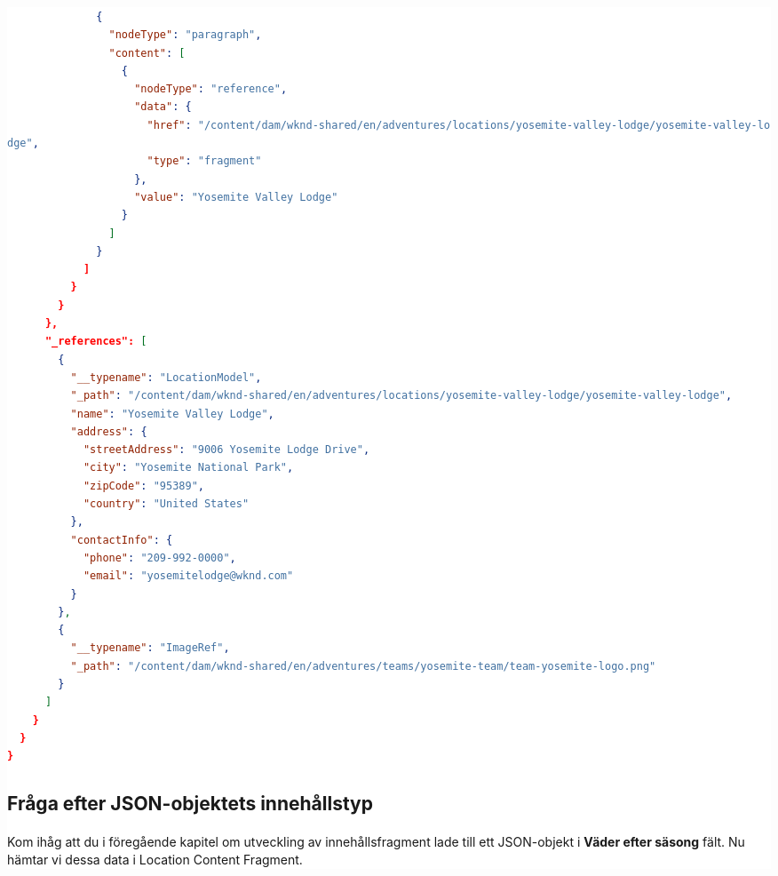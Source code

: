    ```json
                 {
                   "nodeType": "paragraph",
                   "content": [
                     {
                       "nodeType": "reference",
                       "data": {
                         "href": "/content/dam/wknd-shared/en/adventures/locations/yosemite-valley-lodge/yosemite-valley-lodge",
                         "type": "fragment"
                       },
                       "value": "Yosemite Valley Lodge"
                     }
                   ]
                 }
               ]
             }
           }
         },
         "_references": [
           {
             "__typename": "LocationModel",
             "_path": "/content/dam/wknd-shared/en/adventures/locations/yosemite-valley-lodge/yosemite-valley-lodge",
             "name": "Yosemite Valley Lodge",
             "address": {
               "streetAddress": "9006 Yosemite Lodge Drive",
               "city": "Yosemite National Park",
               "zipCode": "95389",
               "country": "United States"
             },
             "contactInfo": {
               "phone": "209-992-0000",
               "email": "yosemitelodge@wknd.com"
             }
           },
           {
             "__typename": "ImageRef",
             "_path": "/content/dam/wknd-shared/en/adventures/teams/yosemite-team/team-yosemite-logo.png"
           }
         ]
       }
     }
   }
   ```

## Fråga efter JSON-objektets innehållstyp

Kom ihåg att du i föregående kapitel om utveckling av innehållsfragment lade till ett JSON-objekt i **Väder efter säsong** fält. Nu hämtar vi dessa data i Location Content Fragment.

